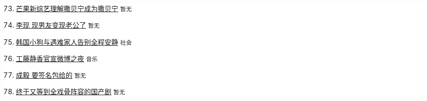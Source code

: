 73. [芒果新综艺理解撒贝宁成为撒贝宁](https://m.weibo.cn/search?containerid=100103type%3D1%26t%3D10%26q%3D%E8%8A%92%E6%9E%9C%E6%96%B0%E7%BB%BC%E8%89%BA%E7%90%86%E8%A7%A3%E6%92%92%E8%B4%9D%E5%AE%81%E6%88%90%E4%B8%BA%E6%92%92%E8%B4%9D%E5%AE%81&stream_entry_id=31&isnewpage=1&extparam=seat%3D1%26filter_type%3Drealtimehot%26c_type%3D31%26realpos%3D37%26cate%3D5001%26lcate%3D5001%26pos%3D38%26band_rank%3D37%26flag%3D1%26q%3D%25E8%258A%2592%25E6%259E%259C%25E6%2596%25B0%25E7%25BB%25BC%25E8%2589%25BA%25E7%2590%2586%25E8%25A7%25A3%25E6%2592%2592%25E8%25B4%259D%25E5%25AE%2581%25E6%2588%2590%25E4%25B8%25BA%25E6%2592%2592%25E8%25B4%259D%25E5%25AE%2581%26dgr%3D0%26stream_entry_id%3D31%26display_time%3D1736155776%26pre_seqid%3D17361557765830985419) `暂无` 

74. [李现 现男友变现老公了](https://m.weibo.cn/search?containerid=100103type%3D1%26t%3D10%26q%3D%E6%9D%8E%E7%8E%B0+%E7%8E%B0%E7%94%B7%E5%8F%8B%E5%8F%98%E7%8E%B0%E8%80%81%E5%85%AC%E4%BA%86&stream_entry_id=31&isnewpage=1&extparam=seat%3D1%26filter_type%3Drealtimehot%26c_type%3D31%26realpos%3D38%26cate%3D5001%26lcate%3D5001%26pos%3D39%26band_rank%3D38%26flag%3D0%26q%3D%25E6%259D%258E%25E7%258E%25B0%2520%25E7%258E%25B0%25E7%2594%25B7%25E5%258F%258B%25E5%258F%2598%25E7%258E%25B0%25E8%2580%2581%25E5%2585%25AC%25E4%25BA%2586%26dgr%3D0%26stream_entry_id%3D31%26display_time%3D1736155776%26pre_seqid%3D17361557765830985419) `暂无` 

75. [韩国小狗与遇难家人告别全程安静](https://m.weibo.cn/search?containerid=100103type%3D1%26t%3D10%26q%3D%23%E9%9F%A9%E5%9B%BD%E5%B0%8F%E7%8B%97%E4%B8%8E%E9%81%87%E9%9A%BE%E5%AE%B6%E4%BA%BA%E5%91%8A%E5%88%AB%E5%85%A8%E7%A8%8B%E5%AE%89%E9%9D%99%23&stream_entry_id=31&isnewpage=1&extparam=seat%3D1%26filter_type%3Drealtimehot%26c_type%3D31%26realpos%3D40%26cate%3D5001%26lcate%3D5001%26pos%3D41%26band_rank%3D40%26flag%3D0%26q%3D%2523%25E9%259F%25A9%25E5%259B%25BD%25E5%25B0%258F%25E7%258B%2597%25E4%25B8%258E%25E9%2581%2587%25E9%259A%25BE%25E5%25AE%25B6%25E4%25BA%25BA%25E5%2591%258A%25E5%2588%25AB%25E5%2585%25A8%25E7%25A8%258B%25E5%25AE%2589%25E9%259D%2599%2523%26dgr%3D0%26stream_entry_id%3D31%26display_time%3D1736155776%26pre_seqid%3D17361557765830985419) `社会` 

76. [工藤静香官宣微博之夜](https://m.weibo.cn/search?containerid=100103type%3D1%26t%3D10%26q%3D%23%E5%B7%A5%E8%97%A4%E9%9D%99%E9%A6%99%E5%AE%98%E5%AE%A3%E5%BE%AE%E5%8D%9A%E4%B9%8B%E5%A4%9C%23&stream_entry_id=31&isnewpage=1&extparam=seat%3D1%26filter_type%3Drealtimehot%26c_type%3D31%26realpos%3D41%26cate%3D5001%26lcate%3D5001%26pos%3D42%26band_rank%3D41%26flag%3D0%26q%3D%2523%25E5%25B7%25A5%25E8%2597%25A4%25E9%259D%2599%25E9%25A6%2599%25E5%25AE%2598%25E5%25AE%25A3%25E5%25BE%25AE%25E5%258D%259A%25E4%25B9%258B%25E5%25A4%259C%2523%26dgr%3D0%26stream_entry_id%3D31%26display_time%3D1736155776%26pre_seqid%3D17361557765830985419) `音乐` 

77. [成毅 要签名包给的](https://m.weibo.cn/search?containerid=100103type%3D1%26t%3D10%26q%3D%E6%88%90%E6%AF%85+%E8%A6%81%E7%AD%BE%E5%90%8D%E5%8C%85%E7%BB%99%E7%9A%84&stream_entry_id=31&isnewpage=1&extparam=seat%3D1%26filter_type%3Drealtimehot%26c_type%3D31%26realpos%3D42%26cate%3D5001%26lcate%3D5001%26pos%3D43%26band_rank%3D42%26flag%3D1%26q%3D%25E6%2588%2590%25E6%25AF%2585%2520%25E8%25A6%2581%25E7%25AD%25BE%25E5%2590%258D%25E5%258C%2585%25E7%25BB%2599%25E7%259A%2584%26dgr%3D0%26stream_entry_id%3D31%26display_time%3D1736155776%26pre_seqid%3D17361557765830985419) `暂无` 

78. [终于又等到全戏骨阵容的国产剧](https://m.weibo.cn/search?containerid=100103type%3D1%26t%3D10%26q%3D%E7%BB%88%E4%BA%8E%E5%8F%88%E7%AD%89%E5%88%B0%E5%85%A8%E6%88%8F%E9%AA%A8%E9%98%B5%E5%AE%B9%E7%9A%84%E5%9B%BD%E4%BA%A7%E5%89%A7&stream_entry_id=31&isnewpage=1&extparam=seat%3D1%26filter_type%3Drealtimehot%26c_type%3D31%26realpos%3D44%26cate%3D5001%26lcate%3D5001%26pos%3D45%26band_rank%3D44%26flag%3D1%26q%3D%25E7%25BB%2588%25E4%25BA%258E%25E5%258F%2588%25E7%25AD%2589%25E5%2588%25B0%25E5%2585%25A8%25E6%2588%258F%25E9%25AA%25A8%25E9%2598%25B5%25E5%25AE%25B9%25E7%259A%2584%25E5%259B%25BD%25E4%25BA%25A7%25E5%2589%25A7%26dgr%3D0%26stream_entry_id%3D31%26display_time%3D1736155776%26pre_seqid%3D17361557765830985419) `暂无` 

